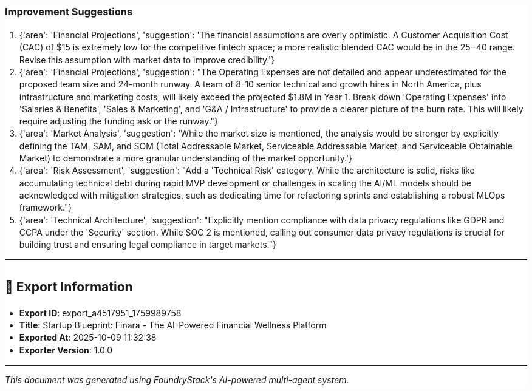 ### Improvement Suggestions

1. {'area': 'Financial Projections', 'suggestion': 'The financial assumptions are overly optimistic. A Customer Acquisition Cost (CAC) of $15 is extremely low for the competitive fintech space; a more realistic blended CAC would be in the $25-$40 range. Revise this assumption with market data to improve credibility.'}
2. {'area': 'Financial Projections', 'suggestion': "The Operating Expenses are not detailed and appear underestimated for the proposed team size and 24-month runway. A team of 8-10 senior technical and growth hires in North America, plus infrastructure and marketing costs, will likely exceed the projected $1.8M in Year 1. Break down 'Operating Expenses' into 'Salaries & Benefits', 'Sales & Marketing', and 'G&A / Infrastructure' to provide a clearer picture of the burn rate. This will likely require adjusting the funding ask or the runway."}
3. {'area': 'Market Analysis', 'suggestion': 'While the market size is mentioned, the analysis would be stronger by explicitly defining the TAM, SAM, and SOM (Total Addressable Market, Serviceable Addressable Market, and Serviceable Obtainable Market) to demonstrate a more granular understanding of the market opportunity.'}
4. {'area': 'Risk Assessment', 'suggestion': "Add a 'Technical Risk' category. While the architecture is solid, risks like accumulating technical debt during rapid MVP development or challenges in scaling the AI/ML models should be acknowledged with mitigation strategies, such as dedicating time for refactoring sprints and establishing a robust MLOps framework."}
5. {'area': 'Technical Architecture', 'suggestion': "Explicitly mention compliance with data privacy regulations like GDPR and CCPA under the 'Security' section. While SOC 2 is mentioned, calling out consumer data privacy regulations is crucial for building trust and ensuring legal compliance in target markets."}

---

## 📝 Export Information

- **Export ID**: export_a4517951_1759989758
- **Title**: Startup Blueprint: Finara - The AI-Powered Financial Wellness Platform
- **Exported At**: 2025-10-09 11:32:38
- **Exporter Version**: 1.0.0

---
*This document was generated using FoundryStack's AI-powered multi-agent system.*
